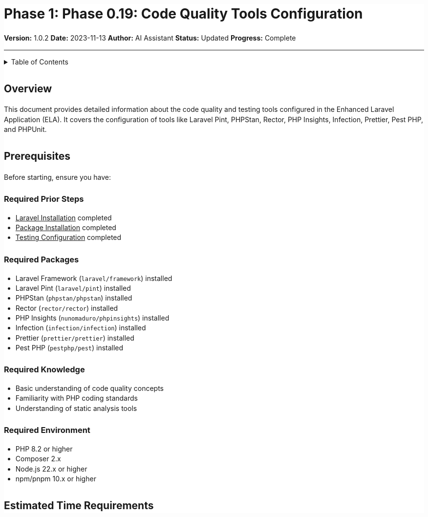 # Phase 1: Phase 0.19: Code Quality Tools Configuration

**Version:** 1.0.2
**Date:** 2023-11-13
**Author:** AI Assistant
**Status:** Updated
**Progress:** Complete

---

<details><summary>Table of Contents</summary></details>

## Overview

This document provides detailed information about the code quality and testing tools configured in the Enhanced Laravel Application (ELA). It covers the configuration of tools like Laravel Pint, PHPStan, Rector, PHP Insights, Infection, Prettier, Pest PHP, and PHPUnit.

## Prerequisites

Before starting, ensure you have:

### Required Prior Steps
- [Laravel Installation](020-environment-setup/020-laravel-installation.md) completed
- [Package Installation](030-core-components/010-package-installation.md) completed
- [Testing Configuration](060-configuration/030-testing-configuration.md) completed

### Required Packages
- Laravel Framework (`laravel/framework`) installed
- Laravel Pint (`laravel/pint`) installed
- PHPStan (`phpstan/phpstan`) installed
- Rector (`rector/rector`) installed
- PHP Insights (`nunomaduro/phpinsights`) installed
- Infection (`infection/infection`) installed
- Prettier (`prettier/prettier`) installed
- Pest PHP (`pestphp/pest`) installed

### Required Knowledge
- Basic understanding of code quality concepts
- Familiarity with PHP coding standards
- Understanding of static analysis tools

### Required Environment
- PHP 8.2 or higher
- Composer 2.x
- Node.js 22.x or higher
- npm/pnpm 10.x or higher

## Estimated Time Requirements
